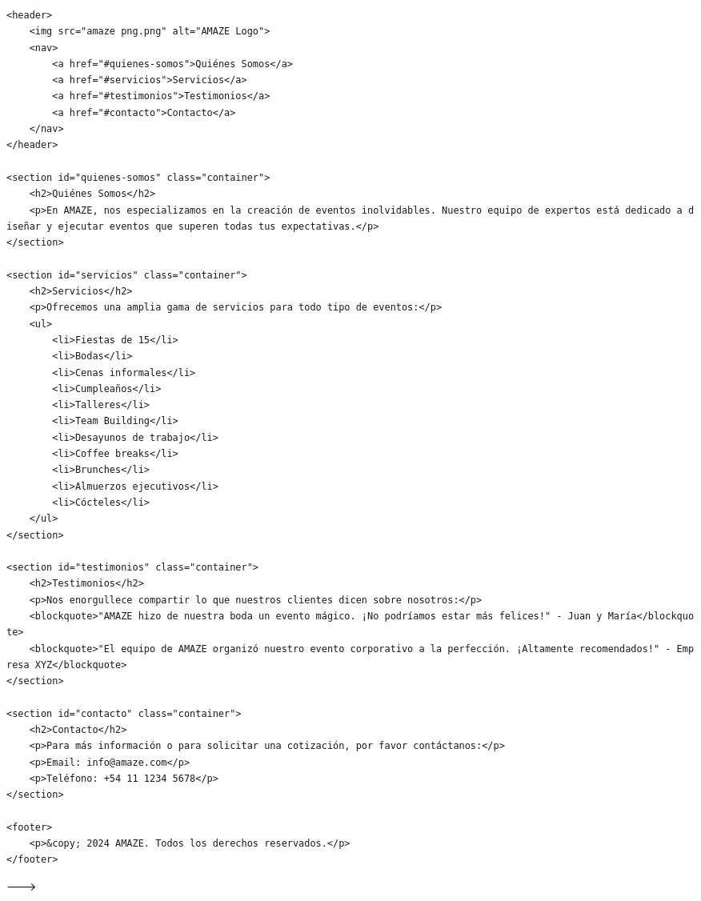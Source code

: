     <header>
        <img src="amaze png.png" alt="AMAZE Logo">
        <nav>
            <a href="#quienes-somos">Quiénes Somos</a>
            <a href="#servicios">Servicios</a>
            <a href="#testimonios">Testimonios</a>
            <a href="#contacto">Contacto</a>
        </nav>
    </header>

    <section id="quienes-somos" class="container">
        <h2>Quiénes Somos</h2>
        <p>En AMAZE, nos especializamos en la creación de eventos inolvidables. Nuestro equipo de expertos está dedicado a diseñar y ejecutar eventos que superen todas tus expectativas.</p>
    </section>

    <section id="servicios" class="container">
        <h2>Servicios</h2>
        <p>Ofrecemos una amplia gama de servicios para todo tipo de eventos:</p>
        <ul>
            <li>Fiestas de 15</li>
            <li>Bodas</li>
            <li>Cenas informales</li>
            <li>Cumpleaños</li>
            <li>Talleres</li>
            <li>Team Building</li>
            <li>Desayunos de trabajo</li>
            <li>Coffee breaks</li>
            <li>Brunches</li>
            <li>Almuerzos ejecutivos</li>
            <li>Cócteles</li>
        </ul>
    </section>

    <section id="testimonios" class="container">
        <h2>Testimonios</h2>
        <p>Nos enorgullece compartir lo que nuestros clientes dicen sobre nosotros:</p>
        <blockquote>"AMAZE hizo de nuestra boda un evento mágico. ¡No podríamos estar más felices!" - Juan y María</blockquote>
        <blockquote>"El equipo de AMAZE organizó nuestro evento corporativo a la perfección. ¡Altamente recomendados!" - Empresa XYZ</blockquote>
    </section>

    <section id="contacto" class="container">
        <h2>Contacto</h2>
        <p>Para más información o para solicitar una cotización, por favor contáctanos:</p>
        <p>Email: info@amaze.com</p>
        <p>Teléfono: +54 11 1234 5678</p>
    </section>

    <footer>
        <p>&copy; 2024 AMAZE. Todos los derechos reservados.</p>
    </footer>

</body>
</html>

--->
